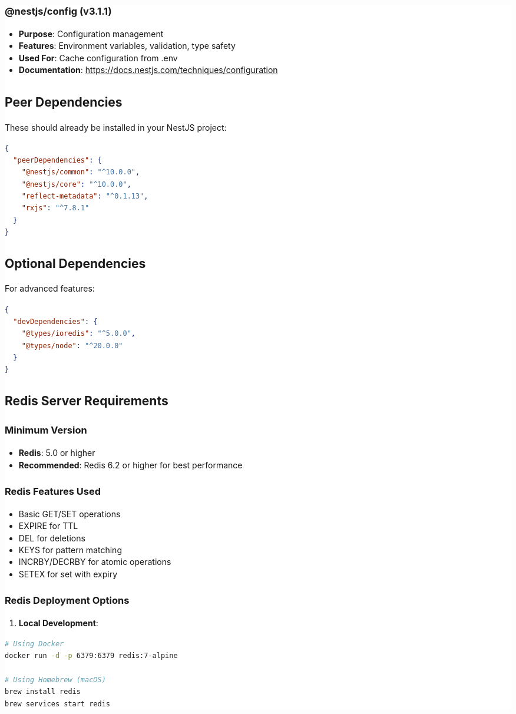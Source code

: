 ### @nestjs/config (v3.1.1)
- **Purpose**: Configuration management
- **Features**: Environment variables, validation, type safety
- **Used For**: Cache configuration from .env
- **Documentation**: https://docs.nestjs.com/techniques/configuration

## Peer Dependencies

These should already be installed in your NestJS project:

```json
{
  "peerDependencies": {
    "@nestjs/common": "^10.0.0",
    "@nestjs/core": "^10.0.0",
    "reflect-metadata": "^0.1.13",
    "rxjs": "^7.8.1"
  }
}
```

## Optional Dependencies

For advanced features:

```json
{
  "devDependencies": {
    "@types/ioredis": "^5.0.0",
    "@types/node": "^20.0.0"
  }
}
```

## Redis Server Requirements

### Minimum Version
- **Redis**: 5.0 or higher
- **Recommended**: Redis 6.2 or higher for best performance

### Redis Features Used
- Basic GET/SET operations
- EXPIRE for TTL
- DEL for deletions
- KEYS for pattern matching
- INCRBY/DECRBY for atomic operations
- SETEX for set with expiry

### Redis Deployment Options

1. **Local Development**:
```bash
# Using Docker
docker run -d -p 6379:6379 redis:7-alpine

# Using Homebrew (macOS)
brew install redis
brew services start redis
```
